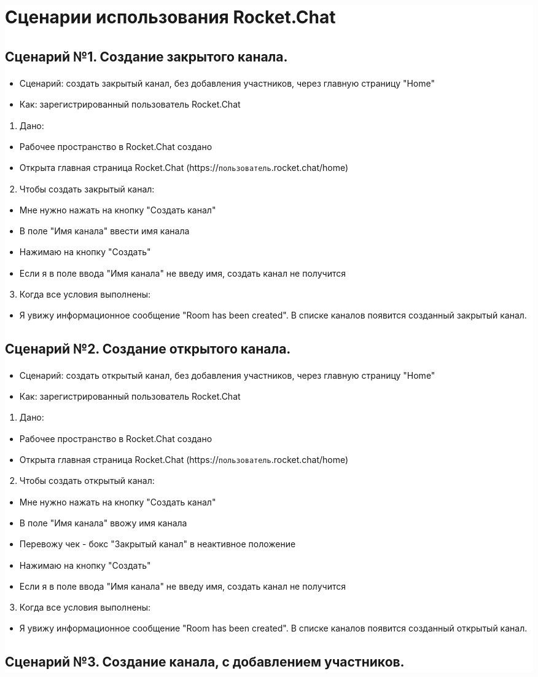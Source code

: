 # Сценарии использования Rocket.Chat

## Сценарий №1. Создание закрытого канала.

- Сценарий: создать закрытый канал, без добавления участников, через главную страницу "Home"

- Как: зарегистрированный пользователь Rocket.Chat

1. Дано:

-  Рабочее пространство в Rocket.Chat создано

-  Открыта главная страница Rocket.Chat (https://`пользователь`.rocket.chat/home)

2. Чтобы создать закрытый канал:

- Мне нужно нажать на кнопку "Создать канал"

- В поле "Имя канала" ввести имя канала

- Нажимаю на кнопку "Создать"

- Если я в поле ввода "Имя канала" не введу имя, создать канал не получится

3. Когда все условия выполнены:

- Я увижу информационное сообщение "Room has been created". В списке каналов появится созданный закрытый канал.

## Сценарий №2. Создание открытого канала.

- Сценарий: создать открытый канал, без добавления участников, через главную страницу "Home"

- Как: зарегистрированный пользователь Rocket.Chat

1. Дано:

-  Рабочее пространство в Rocket.Chat создано

-  Открыта главная страница Rocket.Chat (https://`пользователь`.rocket.chat/home)

2. Чтобы создать открытый канал:

- Мне нужно нажать на кнопку "Создать канал"

- В поле "Имя канала" ввожу имя канала

- Перевожу чек - бокс "Закрытый канал" в неактивное положение

- Нажимаю на кнопку "Создать"

- Если я в поле ввода "Имя канала" не введу имя, создать канал не получится

3. Когда все условия выполнены:

- Я увижу информационное сообщение "Room has been created". В списке каналов появится созданный открытый канал.

## Сценарий №3. Создание канала, с добавлением участников.

